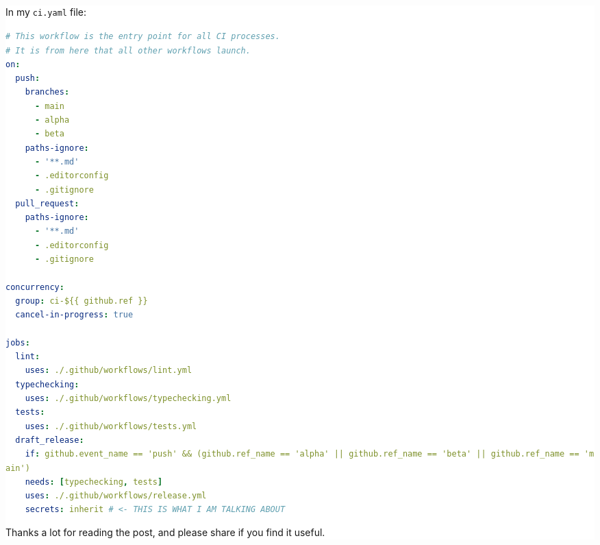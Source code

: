 In my `ci.yaml` file:

```yaml
# This workflow is the entry point for all CI processes.
# It is from here that all other workflows launch.
on:
  push:
    branches:
      - main
      - alpha
      - beta
    paths-ignore:
      - '**.md'
      - .editorconfig
      - .gitignore
  pull_request:
    paths-ignore:
      - '**.md'
      - .editorconfig
      - .gitignore

concurrency:
  group: ci-${{ github.ref }}
  cancel-in-progress: true

jobs:
  lint:
    uses: ./.github/workflows/lint.yml
  typechecking:
    uses: ./.github/workflows/typechecking.yml
  tests:
    uses: ./.github/workflows/tests.yml
  draft_release:
    if: github.event_name == 'push' && (github.ref_name == 'alpha' || github.ref_name == 'beta' || github.ref_name == 'main')
    needs: [typechecking, tests]
    uses: ./.github/workflows/release.yml
    secrets: inherit # <- THIS IS WHAT I AM TALKING ABOUT
```

Thanks a lot for reading the post, and please share if you find it useful.
